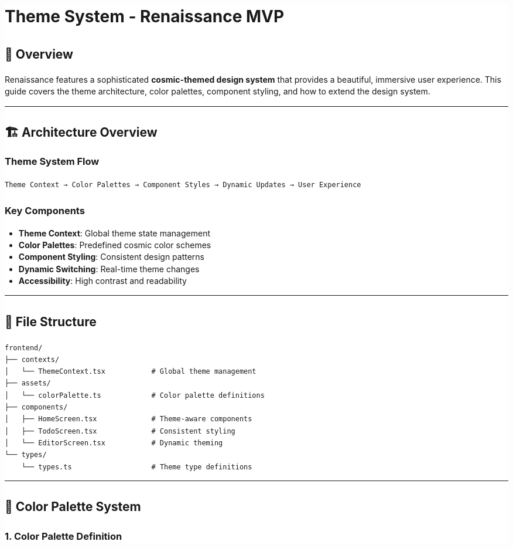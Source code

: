 # Theme System - Renaissance MVP

## 🎨 Overview

Renaissance features a sophisticated **cosmic-themed design system** that provides a beautiful, immersive user experience. This guide covers the theme architecture, color palettes, component styling, and how to extend the design system.

---

## 🏗️ Architecture Overview

### Theme System Flow

```
Theme Context → Color Palettes → Component Styles → Dynamic Updates → User Experience
```

### Key Components

- **Theme Context**: Global theme state management
- **Color Palettes**: Predefined cosmic color schemes
- **Component Styling**: Consistent design patterns
- **Dynamic Switching**: Real-time theme changes
- **Accessibility**: High contrast and readability

---

## 📁 File Structure

```
frontend/
├── contexts/
│   └── ThemeContext.tsx           # Global theme management
├── assets/
│   └── colorPalette.ts            # Color palette definitions
├── components/
│   ├── HomeScreen.tsx             # Theme-aware components
│   ├── TodoScreen.tsx             # Consistent styling
│   └── EditorScreen.tsx           # Dynamic theming
└── types/
    └── types.ts                   # Theme type definitions
```

---

## 🎨 Color Palette System

### 1. Color Palette Definition
